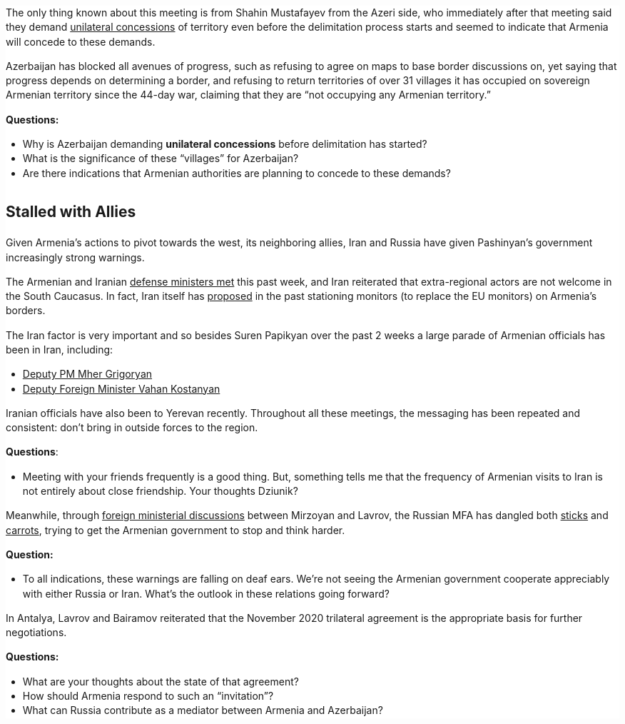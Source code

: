 The only thing known about this meeting is from Shahin Mustafayev from the Azeri side, who immediately after that meeting said they demand [unilateral concessions](https://www.azatutyun.am/a/32850691.html) of territory even before the delimitation process starts and seemed to indicate that Armenia will concede to these demands. 

Azerbaijan has blocked all avenues of progress, such as refusing to agree on maps to base border discussions on, yet saying that progress depends on determining a border, and refusing to return territories of over 31 villages it has occupied on sovereign Armenian territory since the 44-day war, claiming that they are “not occupying any Armenian territory.”

**Questions:**
* Why is Azerbaijan demanding **unilateral concessions** before delimitation has started?
* What is the significance of these “villages” for Azerbaijan?
* Are there indications that Armenian authorities are planning to concede to these demands?


## Stalled with Allies

Given Armenia’s actions to pivot towards the west, its neighboring allies, Iran and Russia have given Pashinyan’s government increasingly strong warnings. 

The Armenian and Iranian [defense ministers met](https://www.azatutyun.am/a/32850808.html) this past week, and Iran reiterated that extra-regional actors are not welcome in the South Caucasus. In fact, Iran itself has [proposed](https://armenpress.am/eng/news/1121155.html) in the past stationing monitors (to replace the EU monitors) on Armenia’s borders.

The Iran factor is very important and so besides Suren Papikyan over the past 2 weeks a large parade of Armenian officials has been in Iran, including:
* [Deputy PM Mher Grigoryan](https://iran.mfa.am/en/news/2024/02/14/armenian-deputy-prime-minister-mher-grigoryan-visited-the-islamic-republic-of-iran/12580)
* [Deputy Foreign Minister Vahan Kostanyan](https://www.mfa.am/en/press-releases/2024/03/09/political_consultations_Arm_Iran/12543)

Iranian officials have also been to Yerevan recently. Throughout all these meetings, the messaging has been repeated and consistent: don’t bring in outside forces to the region.

**Questions**:
* Meeting with your friends frequently is a good thing. But, something tells me that the frequency of Armenian visits to Iran is not entirely about close friendship. Your thoughts Dziunik?

Meanwhile, through [foreign ministerial discussions](https://www.azatutyun.am/a/32849177.html) between Mirzoyan and Lavrov, the Russian MFA has dangled both [sticks](https://www.azatutyun.am/a/32850446.html) and [carrots](https://armenpress.am/eng/news/1131891.html), trying to get the Armenian government to stop and think harder.

**Question:**
* To all indications, these warnings are falling on deaf ears. We’re not seeing the Armenian government cooperate appreciably with either Russia or Iran. What’s the outlook in these relations going forward?

In Antalya, Lavrov and Bairamov reiterated that the November 2020 trilateral agreement is the appropriate basis for further negotiations.

**Questions:**
* What are your thoughts about the state of that agreement?
* How should Armenia respond to such an “invitation”?
* What can Russia contribute as a mediator between Armenia and Azerbaijan?
